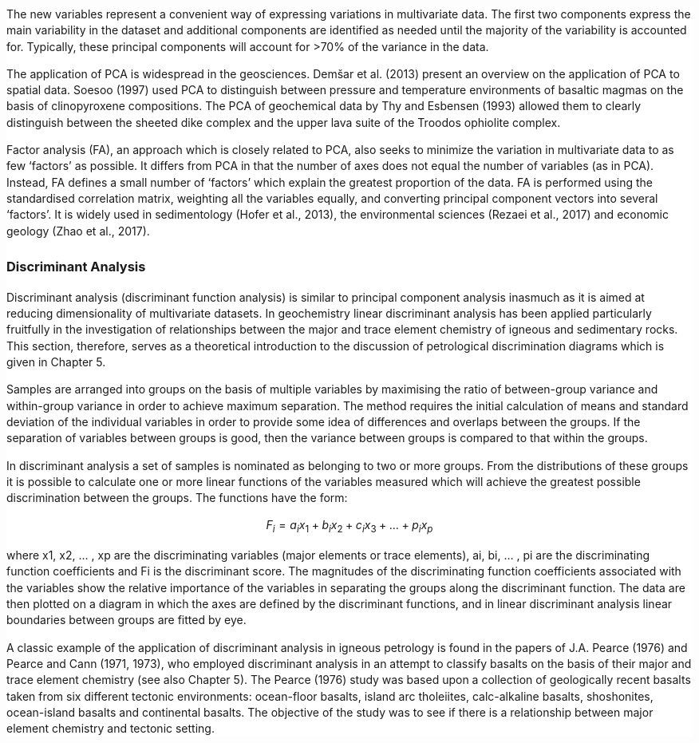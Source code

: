 The new variables represent a convenient way of expressing variations in multivariate data. The first two components express the main variability in the dataset and additional components are identified as needed until the majority of the variability is accounted for. Typically, these principal components will account for >70% of the variance in the data.

The application of PCA is widespread in the geosciences. Demšar et al. (2013) present an overview on the application of PCA to spatial data. Soesoo (1997) used PCA to distinguish between pressure and temperature environments of basaltic magmas on the basis of clinopyroxene compositions. The PCA of geochemical data by Thy and Esbensen (1993) allowed them to clearly distinguish between the sheeted dike complex and the upper lava suite of the Troodos ophiolite complex.

Factor analysis (FA), an approach which is closely related to PCA, also seeks to minimize the variation in multivariate data to as few ‘factors’ as possible. It differs from PCA in that the number of axes does not equal the number of variables (as in PCA). Instead, FA defines a small number of ‘factors’ which explain the greatest proportion of the data. FA is performed using the standardised correlation matrix, weighting all the variables equally, and converting principal component vectors into several ‘factors’. It is widely used in sedimentology (Hofer et al., 2013), the environmental sciences (Rezaei et al., 2017) and economic geology (Zhao et al., 2017).

### Discriminant Analysis

Discriminant analysis (discriminant function analysis) is similar to principal component analysis inasmuch as it is aimed at reducing dimensionality of multivariate datasets. In geochemistry linear discriminant analysis has been applied particularly fruitfully in the investigation of relationships between the major and trace element chemistry of igneous and sedimentary rocks. This section, therefore, serves as a theoretical introduction to the discussion of petrological discrimination diagrams which is given in Chapter 5.

Samples are arranged into groups on the basis of multiple variables by maximising the ratio of between-group variance and within-group variance in order to achieve maximum separation. The method requires the initial calculation of means and standard deviation of the individual variables in order to provide some idea of differences and overlaps between the groups. If the separation of variables between groups is good, then the variance between groups is compared to that within the groups.

In discriminant analysis a set of samples is nominated as belonging to two or more groups. From the distributions of these groups it is possible to calculate one or more linear functions of the variables measured which will achieve the greatest possible discrimination between the groups. The functions have the form:

$$F_i = a_ix_1 + b_ix_2 + c_ix_3 + … + p_ix_p$$

where x1, x2, … , xp are the discriminating variables (major elements or trace elements), ai, bi, … , pi are the discriminating function coefficients and Fi is the discriminant score. The magnitudes of the discriminating function coefficients associated with the variables show the relative importance of the variables in separating the groups along the discriminant function. The data are then plotted on a diagram in which the axes are defined by the discriminant functions, and in linear discriminant analysis linear boundaries between groups are fitted by eye.

A classic example of the application of discriminant analysis in igneous petrology is found in the papers of J.A. Pearce (1976) and Pearce and Cann (1971, 1973), who employed discriminant analysis in an attempt to classify basalts on the basis of their major and trace element chemistry (see also Chapter 5). The Pearce (1976) study was based upon a collection of geologically recent basalts taken from six different tectonic environments: ocean-floor basalts, island arc tholeiites, calc-alkaline basalts, shoshonites, ocean-island basalts and continental basalts. The objective of the study was to see if there is a relationship between major element chemistry and tectonic setting.
